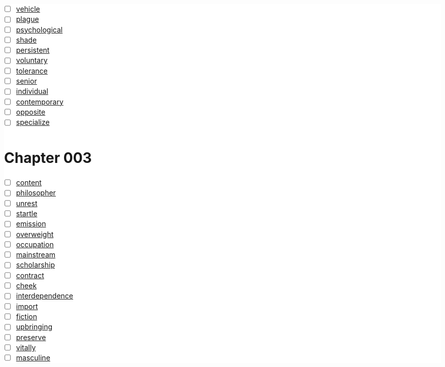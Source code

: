 - [ ] [vehicle](https://github.com/Tdahuyou/yuque-public/blob/qwerty-learner-tools/dict/CET4luan_1/vehicle.md)
- [ ] [plague](https://github.com/Tdahuyou/yuque-public/blob/qwerty-learner-tools/dict/CET4luan_1/plague.md)
- [ ] [psychological](https://github.com/Tdahuyou/yuque-public/blob/qwerty-learner-tools/dict/CET4luan_1/psychological.md)
- [ ] [shade](https://github.com/Tdahuyou/yuque-public/blob/qwerty-learner-tools/dict/CET4luan_1/shade.md)
- [ ] [persistent](https://github.com/Tdahuyou/yuque-public/blob/qwerty-learner-tools/dict/CET4luan_1/persistent.md)
- [ ] [voluntary](https://github.com/Tdahuyou/yuque-public/blob/qwerty-learner-tools/dict/CET4luan_1/voluntary.md)
- [ ] [tolerance](https://github.com/Tdahuyou/yuque-public/blob/qwerty-learner-tools/dict/CET4luan_1/tolerance.md)
- [ ] [senior](https://github.com/Tdahuyou/yuque-public/blob/qwerty-learner-tools/dict/CET4luan_1/senior.md)
- [ ] [individual](https://github.com/Tdahuyou/yuque-public/blob/qwerty-learner-tools/dict/CET4luan_1/individual.md)
- [ ] [contemporary](https://github.com/Tdahuyou/yuque-public/blob/qwerty-learner-tools/dict/CET4luan_1/contemporary.md)
- [ ] [opposite](https://github.com/Tdahuyou/yuque-public/blob/qwerty-learner-tools/dict/CET4luan_1/opposite.md)
- [ ] [specialize](https://github.com/Tdahuyou/yuque-public/blob/qwerty-learner-tools/dict/CET4luan_1/specialize.md)

# Chapter 003

- [ ] [content](https://github.com/Tdahuyou/yuque-public/blob/qwerty-learner-tools/dict/CET4luan_1/content.md)
- [ ] [philosopher](https://github.com/Tdahuyou/yuque-public/blob/qwerty-learner-tools/dict/CET4luan_1/philosopher.md)
- [ ] [unrest](https://github.com/Tdahuyou/yuque-public/blob/qwerty-learner-tools/dict/CET4luan_1/unrest.md)
- [ ] [startle](https://github.com/Tdahuyou/yuque-public/blob/qwerty-learner-tools/dict/CET4luan_1/startle.md)
- [ ] [emission](https://github.com/Tdahuyou/yuque-public/blob/qwerty-learner-tools/dict/CET4luan_1/emission.md)
- [ ] [overweight](https://github.com/Tdahuyou/yuque-public/blob/qwerty-learner-tools/dict/CET4luan_1/overweight.md)
- [ ] [occupation](https://github.com/Tdahuyou/yuque-public/blob/qwerty-learner-tools/dict/CET4luan_1/occupation.md)
- [ ] [mainstream](https://github.com/Tdahuyou/yuque-public/blob/qwerty-learner-tools/dict/CET4luan_1/mainstream.md)
- [ ] [scholarship](https://github.com/Tdahuyou/yuque-public/blob/qwerty-learner-tools/dict/CET4luan_1/scholarship.md)
- [ ] [contract](https://github.com/Tdahuyou/yuque-public/blob/qwerty-learner-tools/dict/CET4luan_1/contract.md)
- [ ] [cheek](https://github.com/Tdahuyou/yuque-public/blob/qwerty-learner-tools/dict/CET4luan_1/cheek.md)
- [ ] [interdependence](https://github.com/Tdahuyou/yuque-public/blob/qwerty-learner-tools/dict/CET4luan_1/interdependence.md)
- [ ] [import](https://github.com/Tdahuyou/yuque-public/blob/qwerty-learner-tools/dict/CET4luan_1/import.md)
- [ ] [fiction](https://github.com/Tdahuyou/yuque-public/blob/qwerty-learner-tools/dict/CET4luan_1/fiction.md)
- [ ] [upbringing](https://github.com/Tdahuyou/yuque-public/blob/qwerty-learner-tools/dict/CET4luan_1/upbringing.md)
- [ ] [preserve](https://github.com/Tdahuyou/yuque-public/blob/qwerty-learner-tools/dict/CET4luan_1/preserve.md)
- [ ] [vitally](https://github.com/Tdahuyou/yuque-public/blob/qwerty-learner-tools/dict/CET4luan_1/vitally.md)
- [ ] [masculine](https://github.com/Tdahuyou/yuque-public/blob/qwerty-learner-tools/dict/CET4luan_1/masculine.md)